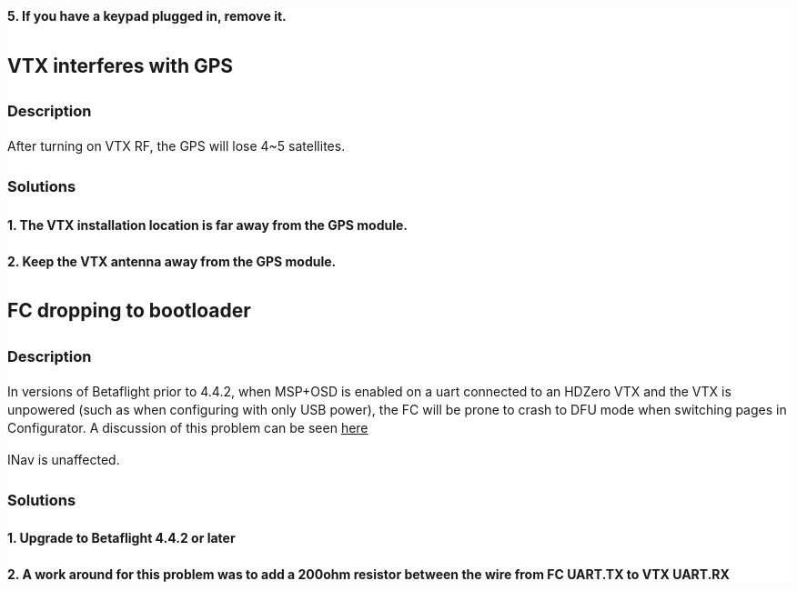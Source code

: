 #### 5. If you have a keypad plugged in, remove it.

## VTX interferes with GPS

### Description

After turning on VTX RF, the GPS will lose 4~5 satellites.

### Solutions

#### 1. The VTX installation location is far away from the GPS module.

#### 2. Keep the VTX antenna away from the GPS module.

## FC dropping to bootloader

### Description

In versions of Betaflight prior to 4.4.2, when MSP+OSD is enabled on a uart connected to an HDZero VTX and the VTX is unpowered (such as when configuring with only USB power), the FC will be prone to crash to DFU mode when switching pages in Configurator.
A discussion of this problem can be seen [here](https://github.com/betaflight/betaflight/issues/12723)

INav is unaffected.

### Solutions

#### 1. Upgrade to Betaflight 4.4.2 or later

#### 2. A work around for this problem was to add a 200ohm resistor between the wire from FC UART.TX to VTX UART.RX
